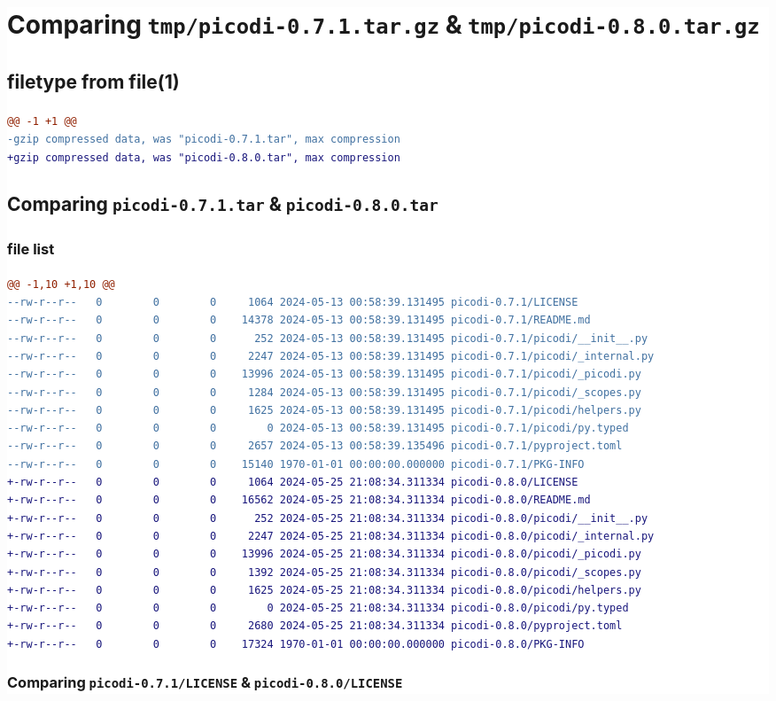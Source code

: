# Comparing `tmp/picodi-0.7.1.tar.gz` & `tmp/picodi-0.8.0.tar.gz`

## filetype from file(1)

```diff
@@ -1 +1 @@
-gzip compressed data, was "picodi-0.7.1.tar", max compression
+gzip compressed data, was "picodi-0.8.0.tar", max compression
```

## Comparing `picodi-0.7.1.tar` & `picodi-0.8.0.tar`

### file list

```diff
@@ -1,10 +1,10 @@
--rw-r--r--   0        0        0     1064 2024-05-13 00:58:39.131495 picodi-0.7.1/LICENSE
--rw-r--r--   0        0        0    14378 2024-05-13 00:58:39.131495 picodi-0.7.1/README.md
--rw-r--r--   0        0        0      252 2024-05-13 00:58:39.131495 picodi-0.7.1/picodi/__init__.py
--rw-r--r--   0        0        0     2247 2024-05-13 00:58:39.131495 picodi-0.7.1/picodi/_internal.py
--rw-r--r--   0        0        0    13996 2024-05-13 00:58:39.131495 picodi-0.7.1/picodi/_picodi.py
--rw-r--r--   0        0        0     1284 2024-05-13 00:58:39.131495 picodi-0.7.1/picodi/_scopes.py
--rw-r--r--   0        0        0     1625 2024-05-13 00:58:39.131495 picodi-0.7.1/picodi/helpers.py
--rw-r--r--   0        0        0        0 2024-05-13 00:58:39.131495 picodi-0.7.1/picodi/py.typed
--rw-r--r--   0        0        0     2657 2024-05-13 00:58:39.135496 picodi-0.7.1/pyproject.toml
--rw-r--r--   0        0        0    15140 1970-01-01 00:00:00.000000 picodi-0.7.1/PKG-INFO
+-rw-r--r--   0        0        0     1064 2024-05-25 21:08:34.311334 picodi-0.8.0/LICENSE
+-rw-r--r--   0        0        0    16562 2024-05-25 21:08:34.311334 picodi-0.8.0/README.md
+-rw-r--r--   0        0        0      252 2024-05-25 21:08:34.311334 picodi-0.8.0/picodi/__init__.py
+-rw-r--r--   0        0        0     2247 2024-05-25 21:08:34.311334 picodi-0.8.0/picodi/_internal.py
+-rw-r--r--   0        0        0    13996 2024-05-25 21:08:34.311334 picodi-0.8.0/picodi/_picodi.py
+-rw-r--r--   0        0        0     1392 2024-05-25 21:08:34.311334 picodi-0.8.0/picodi/_scopes.py
+-rw-r--r--   0        0        0     1625 2024-05-25 21:08:34.311334 picodi-0.8.0/picodi/helpers.py
+-rw-r--r--   0        0        0        0 2024-05-25 21:08:34.311334 picodi-0.8.0/picodi/py.typed
+-rw-r--r--   0        0        0     2680 2024-05-25 21:08:34.311334 picodi-0.8.0/pyproject.toml
+-rw-r--r--   0        0        0    17324 1970-01-01 00:00:00.000000 picodi-0.8.0/PKG-INFO
```

### Comparing `picodi-0.7.1/LICENSE` & `picodi-0.8.0/LICENSE`
